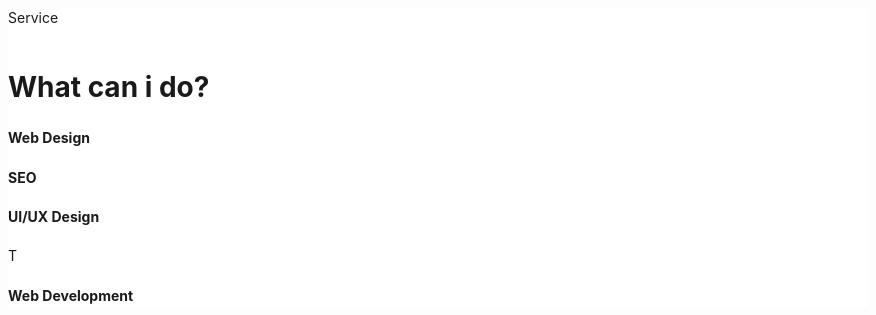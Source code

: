   <div class="vg-page page-service">
    <div class="container">
      <div class="text-center wow fadeInUp">
        <div class="badge badge-subhead">Service</div>
      </div>
      <h1 class="fw-normal text-center wow fadeInUp">What can i do?</h1>
      <div class="row mt-5">
        <div class="col-md-6 col-lg-4 col-xl-3">
          <div class="card card-service wow fadeInUp">
            <div class="icon">
              <span class="ti-paint-bucket"></span>
            </div>
            <div class="caption">
              <h4 class="fg-theme">Web Design</h4>
              <p></p>
            </div>
          </div>
        </div>
        <div class="col-md-6 col-lg-4 col-xl-3">
          <div class="card card-service wow fadeInUp">
            <div class="icon">
              <span class="ti-search"></span>
            </div>
            <div class="caption">
              <h4 class="fg-theme">SEO</h4>
              <p></p>
            </div>
          </div>
        </div>
        <div class="col-md-6 col-lg-4 col-xl-3">
          <div class="card card-service wow fadeInUp">
            <div class="icon">
              <span class="ti-vector"></span>
            </div>
            <div class="caption">
              <h4 class="fg-theme">UI/UX Design</h4>
              <p>T</p>
            </div>
          </div>
        </div>
        <div class="col-md-6 col-lg-4 col-xl-3">
          <div class="card card-service wow fadeInUp">
            <div class="icon">
              <span class="ti-desktop"></span>
            </div>
            <div class="caption">
              <h4 class="fg-theme">Web Development</h4>
              <p></p>
            </div>
          </div>
        </div>
      </div>
    </div>
  </div>
  